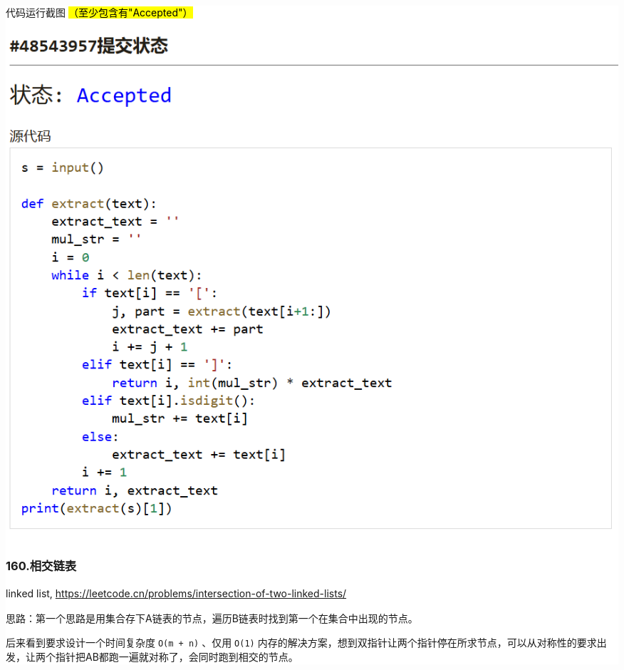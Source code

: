 

代码运行截图 <mark>（至少包含有"Accepted"）</mark>

![hw4-oj-20140.png (934×774)](https://raw.githubusercontent.com/dfshfghj/DSA-B-cs201/refs/heads/main/img/hw4-oj-20140.png)



### 160.相交链表

linked list, https://leetcode.cn/problems/intersection-of-two-linked-lists/



思路：第一个思路是用集合存下A链表的节点，遍历B链表时找到第一个在集合中出现的节点。

后来看到要求设计一个时间复杂度 `O(m + n)` 、仅用 `O(1)` 内存的解决方案，想到双指针让两个指针停在所求节点，可以从对称性的要求出发，让两个指针把AB都跑一遍就对称了，会同时跑到相交的节点。

